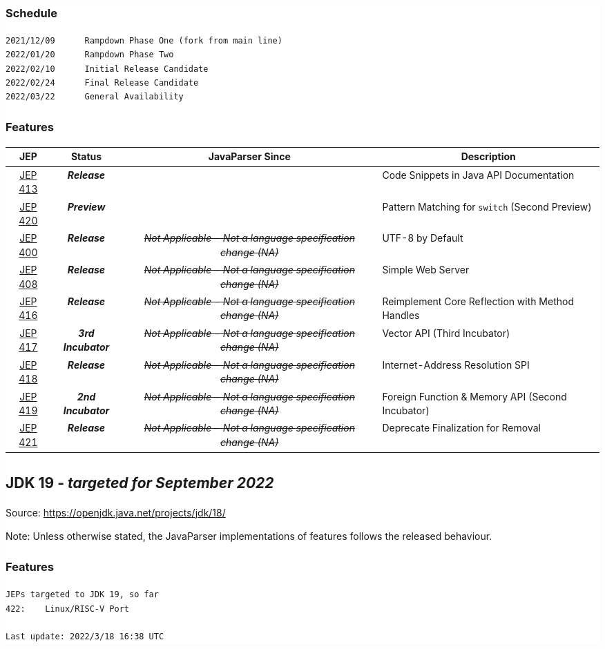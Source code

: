 ### Schedule 

    2021/12/09 		Rampdown Phase One (fork from main line)
    2022/01/20 		Rampdown Phase Two
    2022/02/10 		Initial Release Candidate
    2022/02/24 		Final Release Candidate
    2022/03/22 		General Availability


### Features

|                     JEP                      |       Status        |                        JavaParser Since                         | Description                                      |
|:--------------------------------------------:|:-------------------:|:---------------------------------------------------------------:|--------------------------------------------------|
| [JEP 413](https://openjdk.java.net/jeps/413) |    **_Release_**    |                                                                 | Code Snippets in Java API Documentation          |
| [JEP 420](https://openjdk.java.net/jeps/420) |    **_Preview_**    |                                                                 | Pattern Matching for `switch` (Second Preview)   |
| [JEP 400](https://openjdk.java.net/jeps/400) |    **_Release_**    | ~~_Not Applicable - Not a language specification change (NA)_~~ | UTF-8 by Default                                 |
| [JEP 408](https://openjdk.java.net/jeps/408) |    **_Release_**    | ~~_Not Applicable - Not a language specification change (NA)_~~ | Simple Web Server                                |
| [JEP 416](https://openjdk.java.net/jeps/416) |    **_Release_**    | ~~_Not Applicable - Not a language specification change (NA)_~~ | Reimplement Core Reflection with Method Handles  |
| [JEP 417](https://openjdk.java.net/jeps/417) | **_3rd Incubator_** | ~~_Not Applicable - Not a language specification change (NA)_~~ | Vector API (Third Incubator)                     |
| [JEP 418](https://openjdk.java.net/jeps/418) |    **_Release_**    | ~~_Not Applicable - Not a language specification change (NA)_~~ | Internet-Address Resolution SPI                  |
| [JEP 419](https://openjdk.java.net/jeps/419) | **_2nd Incubator_** | ~~_Not Applicable - Not a language specification change (NA)_~~ | Foreign Function & Memory API (Second Incubator) |
| [JEP 421](https://openjdk.java.net/jeps/421) |    **_Release_**    | ~~_Not Applicable - Not a language specification change (NA)_~~ | Deprecate Finalization for Removal               |



## JDK 19 - _targeted for September 2022_
Source: https://openjdk.java.net/projects/jdk/18/

Note: Unless otherwise stated, the JavaParser implementations of features follows the released behaviour.

### Features

    JEPs targeted to JDK 19, so far
    422: 	Linux/RISC-V Port

    Last update: 2022/3/18 16:38 UTC

